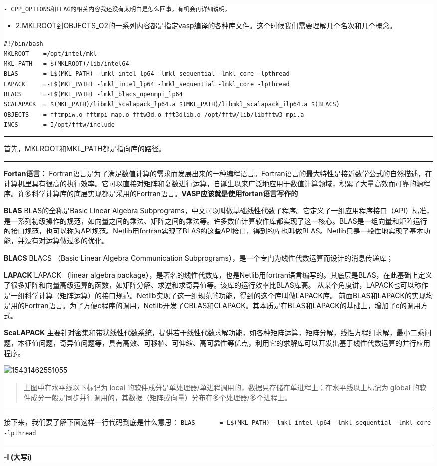     - CPP_OPTIONS和FLAG的相关内容我还没有太明白是怎么回事。有机会再详细说明。

- 2.MKLROOT到OBJECTS_O2的一系列内容都是指定vasp编译的各种库文件。这个时候我们需要理解几个名次和几个概念。

```
#!/bin/bash
MKLROOT    =/opt/intel/mkl 
MKL_PATH   = $(MKLROOT)/lib/intel64 
BLAS       =-L$(MKL_PATH) -lmkl_intel_lp64 -lmkl_sequential -lmkl_core -lpthread 
LAPACK     =-L$(MKL_PATH) -lmkl_intel_lp64 -lmkl_sequential -lmkl_core -lpthread 
BLACS      =-L$(MKL_PATH) -lmkl_blacs_openmpi_lp64 
SCALAPACK  = $(MKL_PATH)/libmkl_scalapack_lp64.a $(MKL_PATH)/libmkl_scalapack_ilp64.a $(BLACS)
OBJECTS    = fftmpiw.o fftmpi_map.o fftw3d.o fft3dlib.o /opt/fftw/lib/libfftw3_mpi.a
INCS       =-I/opt/fftw/include
```
---

首先，MKLROOT和MKL_PATH都是指向库的路径。

---

**Fortan语言：**
Fortran语言是为了满足数值计算的需求而发展出来的一种编程语言。Fortran语言的最大特性是接近数学公式的自然描述，在计算机里具有很高的执行效率。它可以直接对矩阵和复数进行运算，自诞生以来广泛地应用于数值计算领域，积累了大量高效而可靠的源程序。许多科学计算库的底层实现都是采用的Fortran语言。**VASP应该就是使用fortan语言写作的**

**BLAS**
BLAS的全称是Basic Linear Algebra Subprograms，中文可以叫做基础线性代数子程序。它定义了一组应用程序接口（API）标准，是一系列初级操作的规范，如向量之间的乘法、矩阵之间的乘法等。许多数值计算软件库都实现了这一核心。BLAS是一组向量和矩阵运行的接口规范，也可以称为API规范。Netlib用fortran实现了BLAS的这些API接口，得到的库也叫做BLAS。Netlib只是一般性地实现了基本功能，并没有对运算做过多的优化。

**BLACS**
BLACS （Basic Linear Algebra Communication Subprograms），是一个专门为线性代数运算而设计的消息传递库；

**LAPACK**
LAPACK （linear algebra package），是著名的线性代数库，也是Netlib用fortran语言编写的。其底层是BLAS，在此基础上定义了很多矩阵和向量高级运算的函数，如矩阵分解、求逆和求奇异值等。该库的运行效率比BLAS库高。
从某个角度讲，LAPACK也可以称作是一组科学计算（矩阵运算）的接口规范。Netlib实现了这一组规范的功能，得到的这个库叫做LAPACK库。
前面BLAS和LAPACK的实现均是用的Fortran语言。为了方便c程序的调用，Netlib开发了CBLAS和CLAPACK。其本质是在BLAS和LAPACK的基础上，增加了c的调用方式。

**ScaLAPACK**
主要针对密集和带状线性代数系统，提供若干线性代数求解功能，如各种矩阵运算，矩阵分解，线性方程组求解，最小二乘问题，本征值问题，奇异值问题等，具有高效、可移植、可伸缩、高可靠性等优点，利用它的求解库可以开发出基于线性代数运算的并行应用程序。

![15431462551055](https://img.myvividlife.cn/15431462551055.jpg)


>上图中在水平线以下标记为 local 的软件成分是单处理器/单进程调用的，数据只存储在单进程上；在水平线以上标记为 global 的软件成分一般是同步并行调用的，其数据（矩阵或向量）分布在多个处理器/多个进程上。


---
接下来，我们要了解下面这样一行代码到底是什么意思：
`BLAS       =-L$(MKL_PATH) -lmkl_intel_lp64 -lmkl_sequential -lmkl_core -lpthread`

---

**-I (大写i)**
